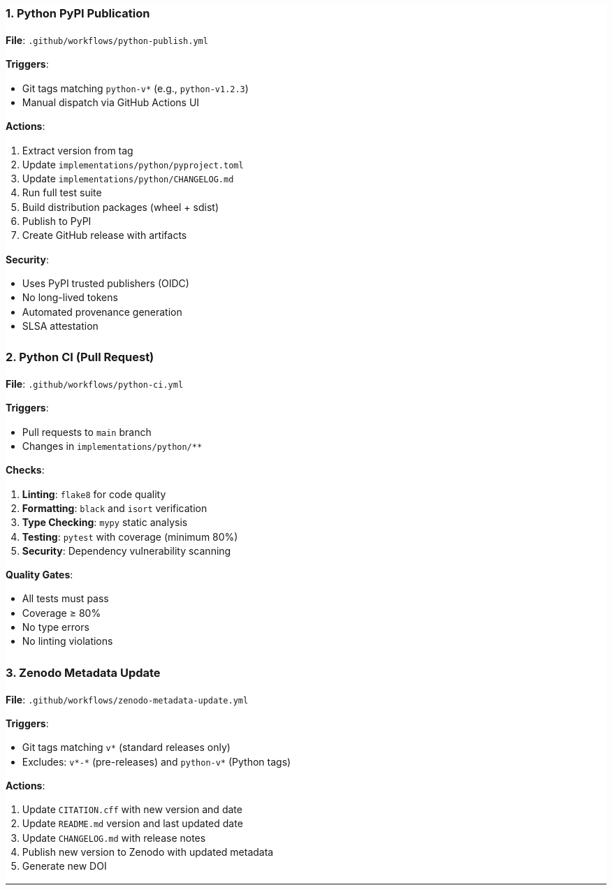 ### 1. Python PyPI Publication

**File**: `.github/workflows/python-publish.yml`

**Triggers**:
- Git tags matching `python-v*` (e.g., `python-v1.2.3`)
- Manual dispatch via GitHub Actions UI

**Actions**:
1. Extract version from tag
2. Update `implementations/python/pyproject.toml`
3. Update `implementations/python/CHANGELOG.md`
4. Run full test suite
5. Build distribution packages (wheel + sdist)
6. Publish to PyPI
7. Create GitHub release with artifacts

**Security**:
- Uses PyPI trusted publishers (OIDC)
- No long-lived tokens
- Automated provenance generation
- SLSA attestation

### 2. Python CI (Pull Request)

**File**: `.github/workflows/python-ci.yml`

**Triggers**:
- Pull requests to `main` branch
- Changes in `implementations/python/**`

**Checks**:
1. **Linting**: `flake8` for code quality
2. **Formatting**: `black` and `isort` verification
3. **Type Checking**: `mypy` static analysis
4. **Testing**: `pytest` with coverage (minimum 80%)
5. **Security**: Dependency vulnerability scanning

**Quality Gates**:
- All tests must pass
- Coverage ≥ 80%
- No type errors
- No linting violations

### 3. Zenodo Metadata Update

**File**: `.github/workflows/zenodo-metadata-update.yml`

**Triggers**:
- Git tags matching `v*` (standard releases only)
- Excludes: `v*-*` (pre-releases) and `python-v*` (Python tags)

**Actions**:
1. Update `CITATION.cff` with new version and date
2. Update `README.md` version and last updated date
3. Update `CHANGELOG.md` with release notes
4. Publish new version to Zenodo with updated metadata
5. Generate new DOI

---